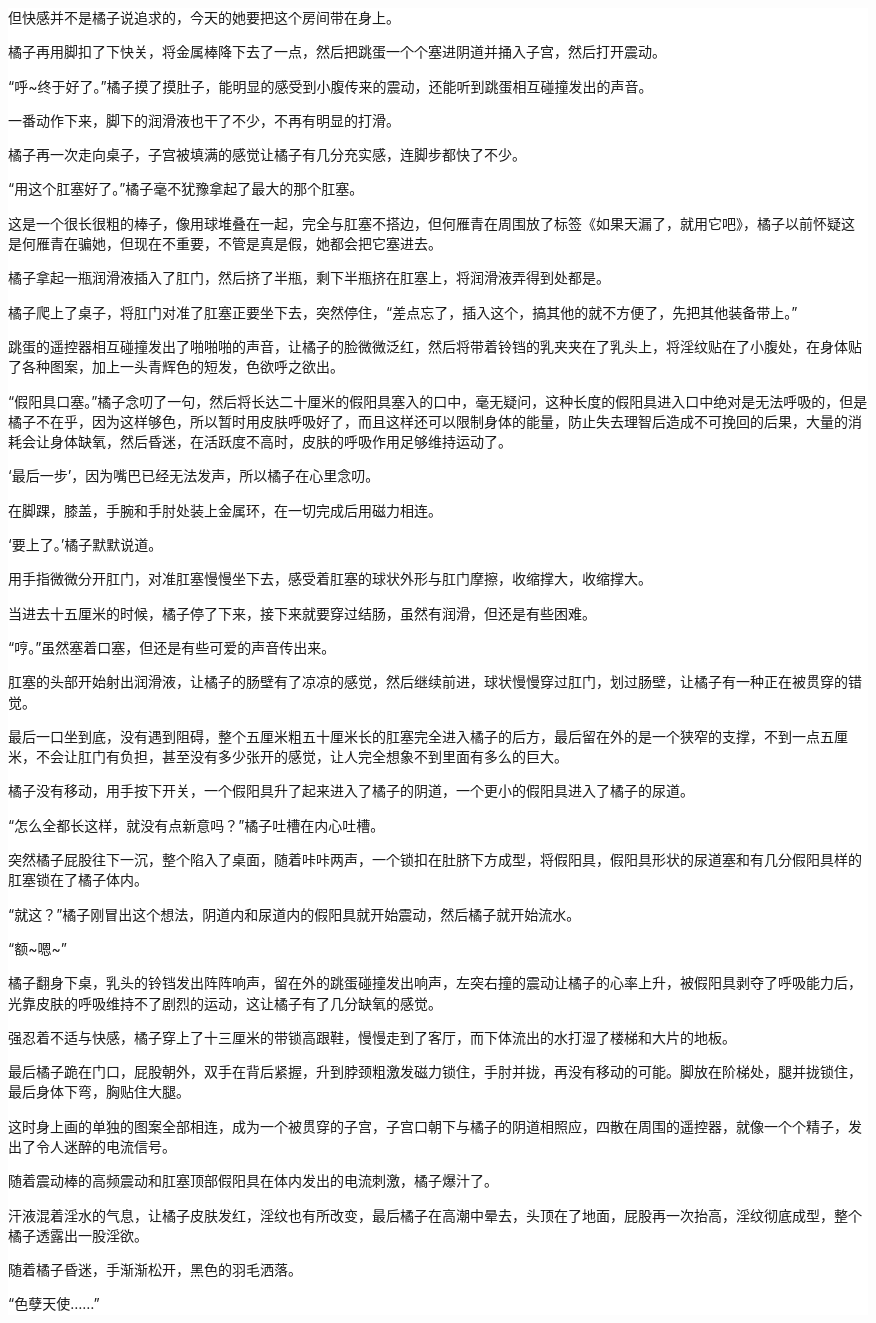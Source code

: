 但快感并不是橘子说追求的，今天的她要把这个房间带在身上。

橘子再用脚扣了下快关，将金属棒降下去了一点，然后把跳蛋一个个塞进阴道并捅入子宫，然后打开震动。

“呼~终于好了。”橘子摸了摸肚子，能明显的感受到小腹传来的震动，还能听到跳蛋相互碰撞发出的声音。

一番动作下来，脚下的润滑液也干了不少，不再有明显的打滑。

橘子再一次走向桌子，子宫被填满的感觉让橘子有几分充实感，连脚步都快了不少。

“用这个肛塞好了。”橘子毫不犹豫拿起了最大的那个肛塞。

这是一个很长很粗的棒子，像用球堆叠在一起，完全与肛塞不搭边，但何雁青在周围放了标签《如果天漏了，就用它吧》，橘子以前怀疑这是何雁青在骗她，但现在不重要，不管是真是假，她都会把它塞进去。

橘子拿起一瓶润滑液插入了肛门，然后挤了半瓶，剩下半瓶挤在肛塞上，将润滑液弄得到处都是。

橘子爬上了桌子，将肛门对准了肛塞正要坐下去，突然停住，“差点忘了，插入这个，搞其他的就不方便了，先把其他装备带上。”

跳蛋的遥控器相互碰撞发出了啪啪啪的声音，让橘子的脸微微泛红，然后将带着铃铛的乳夹夹在了乳头上，将淫纹贴在了小腹处，在身体贴了各种图案，加上一头青辉色的短发，色欲呼之欲出。

“假阳具口塞。”橘子念叨了一句，然后将长达二十厘米的假阳具塞入的口中，毫无疑问，这种长度的假阳具进入口中绝对是无法呼吸的，但是橘子不在乎，因为这样够色，所以暂时用皮肤呼吸好了，而且这样还可以限制身体的能量，防止失去理智后造成不可挽回的后果，大量的消耗会让身体缺氧，然后昏迷，在活跃度不高时，皮肤的呼吸作用足够维持运动了。

‘最后一步’，因为嘴巴已经无法发声，所以橘子在心里念叨。

在脚踝，膝盖，手腕和手肘处装上金属环，在一切完成后用磁力相连。

‘要上了。’橘子默默说道。

用手指微微分开肛门，对准肛塞慢慢坐下去，感受着肛塞的球状外形与肛门摩擦，收缩撑大，收缩撑大。

当进去十五厘米的时候，橘子停了下来，接下来就要穿过结肠，虽然有润滑，但还是有些困难。

“哼。”虽然塞着口塞，但还是有些可爱的声音传出来。

肛塞的头部开始射出润滑液，让橘子的肠壁有了凉凉的感觉，然后继续前进，球状慢慢穿过肛门，划过肠壁，让橘子有一种正在被贯穿的错觉。

最后一口坐到底，没有遇到阻碍，整个五厘米粗五十厘米长的肛塞完全进入橘子的后方，最后留在外的是一个狭窄的支撑，不到一点五厘米，不会让肛门有负担，甚至没有多少张开的感觉，让人完全想象不到里面有多么的巨大。

橘子没有移动，用手按下开关，一个假阳具升了起来进入了橘子的阴道，一个更小的假阳具进入了橘子的尿道。

“怎么全都长这样，就没有点新意吗？”橘子吐槽在内心吐槽。

突然橘子屁股往下一沉，整个陷入了桌面，随着咔咔两声，一个锁扣在肚脐下方成型，将假阳具，假阳具形状的尿道塞和有几分假阳具样的肛塞锁在了橘子体内。

“就这？”橘子刚冒出这个想法，阴道内和尿道内的假阳具就开始震动，然后橘子就开始流水。

“额~嗯~”

橘子翻身下桌，乳头的铃铛发出阵阵响声，留在外的跳蛋碰撞发出响声，左突右撞的震动让橘子的心率上升，被假阳具剥夺了呼吸能力后，光靠皮肤的呼吸维持不了剧烈的运动，这让橘子有了几分缺氧的感觉。

强忍着不适与快感，橘子穿上了十三厘米的带锁高跟鞋，慢慢走到了客厅，而下体流出的水打湿了楼梯和大片的地板。

最后橘子跪在门口，屁股朝外，双手在背后紧握，升到脖颈粗激发磁力锁住，手肘并拢，再没有移动的可能。脚放在阶梯处，腿并拢锁住，最后身体下弯，胸贴住大腿。

这时身上画的单独的图案全部相连，成为一个被贯穿的子宫，子宫口朝下与橘子的阴道相照应，四散在周围的遥控器，就像一个个精子，发出了令人迷醉的电流信号。

随着震动棒的高频震动和肛塞顶部假阳具在体内发出的电流刺激，橘子爆汁了。

汗液混着淫水的气息，让橘子皮肤发红，淫纹也有所改变，最后橘子在高潮中晕去，头顶在了地面，屁股再一次抬高，淫纹彻底成型，整个橘子透露出一股淫欲。

随着橘子昏迷，手渐渐松开，黑色的羽毛洒落。

“色孽天使……”
